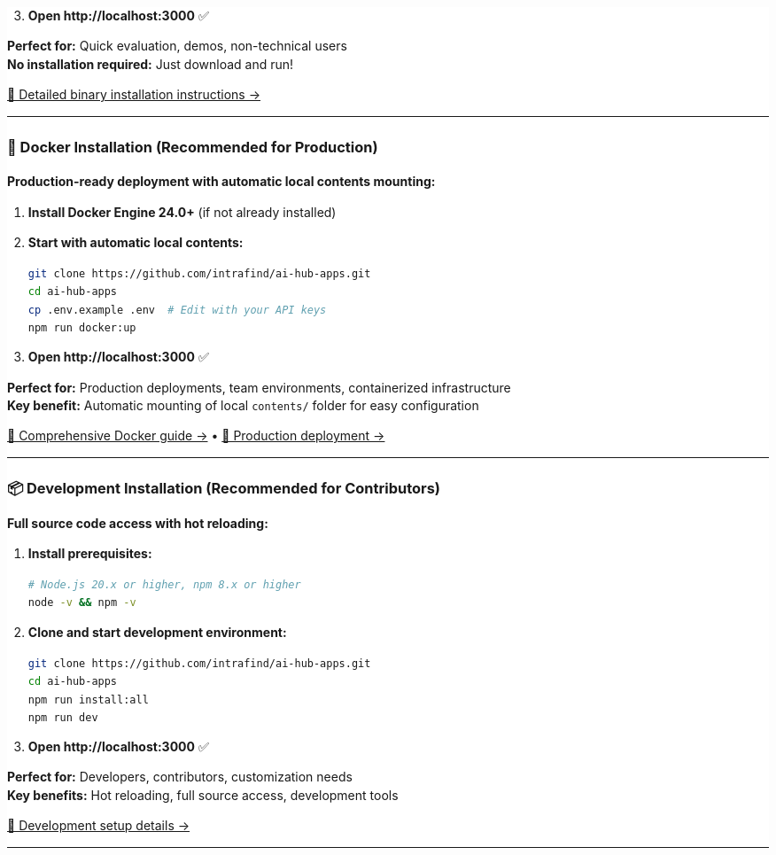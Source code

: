3. **Open http://localhost:3000** ✅

**Perfect for:** Quick evaluation, demos, non-technical users  
**No installation required:** Just download and run!

[📖 Detailed binary installation instructions →](#binary-installation-detailed)

---

### 🐳 Docker Installation (Recommended for Production)

**Production-ready deployment with automatic local contents mounting:**

1. **Install Docker Engine 24.0+** (if not already installed)

2. **Start with automatic local contents:**
   ```bash
   git clone https://github.com/intrafind/ai-hub-apps.git
   cd ai-hub-apps
   cp .env.example .env  # Edit with your API keys
   npm run docker:up
   ```

3. **Open http://localhost:3000** ✅

**Perfect for:** Production deployments, team environments, containerized infrastructure  
**Key benefit:** Automatic mounting of local `contents/` folder for easy configuration

[📖 Comprehensive Docker guide →](docker/DOCKER.md) • [🔧 Production deployment →](#docker-production-deployment)

---

### 📦 Development Installation (Recommended for Contributors)

**Full source code access with hot reloading:**

1. **Install prerequisites:**
   ```bash
   # Node.js 20.x or higher, npm 8.x or higher
   node -v && npm -v
   ```

2. **Clone and start development environment:**
   ```bash
   git clone https://github.com/intrafind/ai-hub-apps.git
   cd ai-hub-apps
   npm run install:all
   npm run dev
   ```

3. **Open http://localhost:3000** ✅

**Perfect for:** Developers, contributors, customization needs  
**Key benefits:** Hot reloading, full source access, development tools

[📖 Development setup details →](#development-installation-detailed)

---